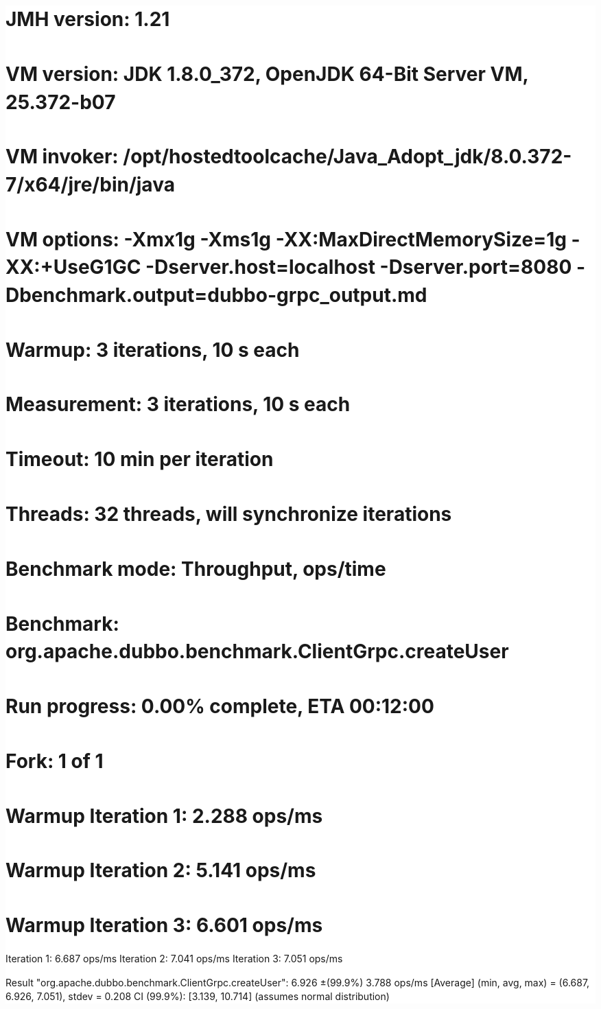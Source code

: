 # JMH version: 1.21
# VM version: JDK 1.8.0_372, OpenJDK 64-Bit Server VM, 25.372-b07
# VM invoker: /opt/hostedtoolcache/Java_Adopt_jdk/8.0.372-7/x64/jre/bin/java
# VM options: -Xmx1g -Xms1g -XX:MaxDirectMemorySize=1g -XX:+UseG1GC -Dserver.host=localhost -Dserver.port=8080 -Dbenchmark.output=dubbo-grpc_output.md
# Warmup: 3 iterations, 10 s each
# Measurement: 3 iterations, 10 s each
# Timeout: 10 min per iteration
# Threads: 32 threads, will synchronize iterations
# Benchmark mode: Throughput, ops/time
# Benchmark: org.apache.dubbo.benchmark.ClientGrpc.createUser

# Run progress: 0.00% complete, ETA 00:12:00
# Fork: 1 of 1
# Warmup Iteration   1: 2.288 ops/ms
# Warmup Iteration   2: 5.141 ops/ms
# Warmup Iteration   3: 6.601 ops/ms
Iteration   1: 6.687 ops/ms
Iteration   2: 7.041 ops/ms
Iteration   3: 7.051 ops/ms


Result "org.apache.dubbo.benchmark.ClientGrpc.createUser":
  6.926 ±(99.9%) 3.788 ops/ms [Average]
  (min, avg, max) = (6.687, 6.926, 7.051), stdev = 0.208
  CI (99.9%): [3.139, 10.714] (assumes normal distribution)
